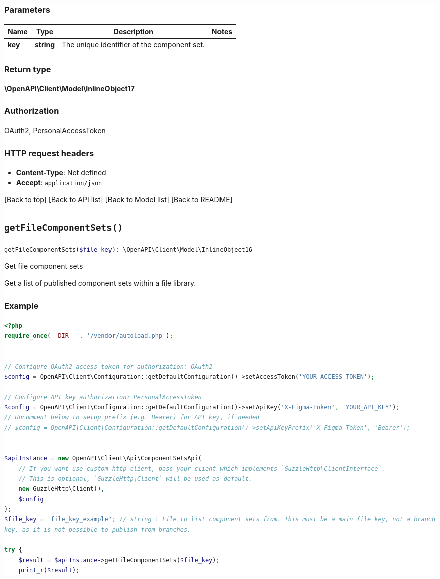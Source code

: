 ### Parameters

| Name | Type | Description  | Notes |
| ------------- | ------------- | ------------- | ------------- |
| **key** | **string**| The unique identifier of the component set. | |

### Return type

[**\OpenAPI\Client\Model\InlineObject17**](../Model/InlineObject17.md)

### Authorization

[OAuth2](../../README.md#OAuth2), [PersonalAccessToken](../../README.md#PersonalAccessToken)

### HTTP request headers

- **Content-Type**: Not defined
- **Accept**: `application/json`

[[Back to top]](#) [[Back to API list]](../../README.md#endpoints)
[[Back to Model list]](../../README.md#models)
[[Back to README]](../../README.md)

## `getFileComponentSets()`

```php
getFileComponentSets($file_key): \OpenAPI\Client\Model\InlineObject16
```

Get file component sets

Get a list of published component sets within a file library.

### Example

```php
<?php
require_once(__DIR__ . '/vendor/autoload.php');


// Configure OAuth2 access token for authorization: OAuth2
$config = OpenAPI\Client\Configuration::getDefaultConfiguration()->setAccessToken('YOUR_ACCESS_TOKEN');

// Configure API key authorization: PersonalAccessToken
$config = OpenAPI\Client\Configuration::getDefaultConfiguration()->setApiKey('X-Figma-Token', 'YOUR_API_KEY');
// Uncomment below to setup prefix (e.g. Bearer) for API key, if needed
// $config = OpenAPI\Client\Configuration::getDefaultConfiguration()->setApiKeyPrefix('X-Figma-Token', 'Bearer');


$apiInstance = new OpenAPI\Client\Api\ComponentSetsApi(
    // If you want use custom http client, pass your client which implements `GuzzleHttp\ClientInterface`.
    // This is optional, `GuzzleHttp\Client` will be used as default.
    new GuzzleHttp\Client(),
    $config
);
$file_key = 'file_key_example'; // string | File to list component sets from. This must be a main file key, not a branch key, as it is not possible to publish from branches.

try {
    $result = $apiInstance->getFileComponentSets($file_key);
    print_r($result);
```